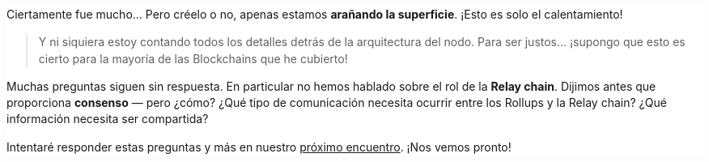Ciertamente fue mucho... Pero créelo o no, apenas estamos **arañando la superficie**. ¡Esto es solo el calentamiento!

> Y ni siquiera estoy contando todos los detalles detrás de la arquitectura del nodo. Para ser justos... ¡supongo que esto es cierto para la mayoría de las Blockchains que he cubierto!

Muchas preguntas siguen sin respuesta. En particular no hemos hablado sobre el rol de la **Relay chain**. Dijimos antes que proporciona **consenso** — pero ¿cómo? ¿Qué tipo de comunicación necesita ocurrir entre los Rollups y la Relay chain? ¿Qué información necesita ser compartida?

Intentaré responder estas preguntas y más en nuestro [próximo encuentro](/es/blog/blockchain-101/polkadot-consensus). ¡Nos vemos pronto!
